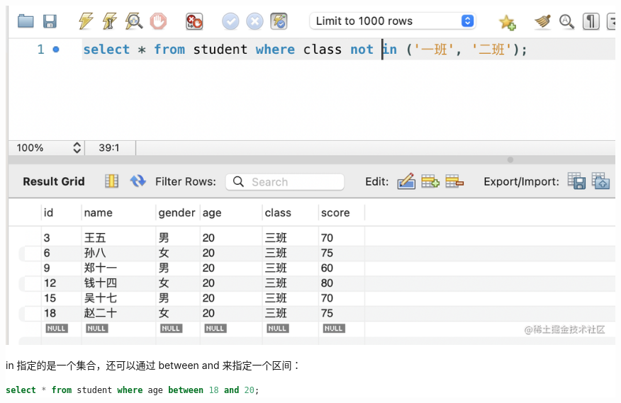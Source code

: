 ![](./images/9debf31e7bbf480ba0f7a84a717d765e~tplv-k3u1fbpfcp-watermark.image.png)

in 指定的是一个集合，还可以通过 between and 来指定一个区间：

```sql
select * from student where age between 18 and 20;
```
